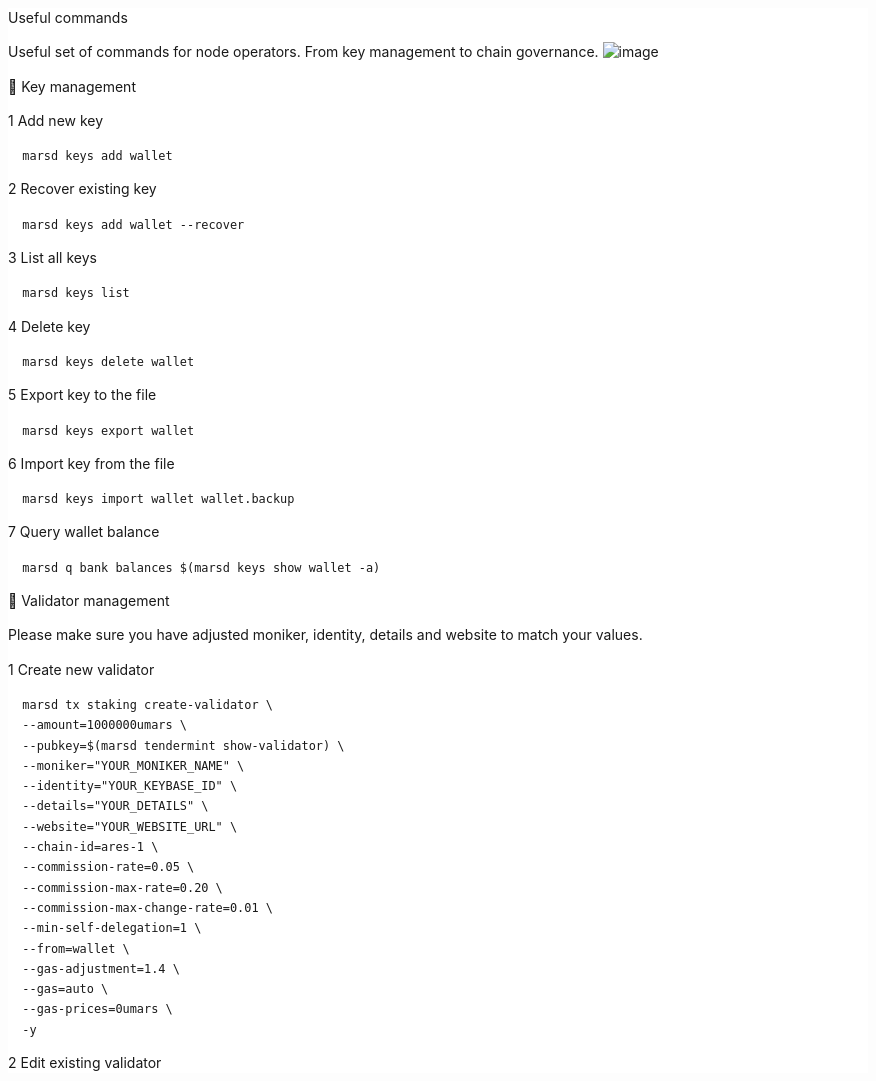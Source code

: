 Useful commands

Useful set of commands for node operators. From key management to chain governance.
![image](https://user-images.githubusercontent.com/91251550/213097041-00876dea-78cf-4aae-82dd-6b6d3ac84ab4.png)

🔑 Key management

1 Add new key

      marsd keys add wallet

2 Recover existing key

      marsd keys add wallet --recover

3 List all keys

      marsd keys list

4 Delete key

      marsd keys delete wallet

5 Export key to the file

      marsd keys export wallet

6 Import key from the file

      marsd keys import wallet wallet.backup

7 Query wallet balance

      marsd q bank balances $(marsd keys show wallet -a)

👷 Validator management

Please make sure you have adjusted moniker, identity, details and website to match your values.

1 Create new validator

      marsd tx staking create-validator \
      --amount=1000000umars \
      --pubkey=$(marsd tendermint show-validator) \
      --moniker="YOUR_MONIKER_NAME" \
      --identity="YOUR_KEYBASE_ID" \
      --details="YOUR_DETAILS" \
      --website="YOUR_WEBSITE_URL" \
      --chain-id=ares-1 \
      --commission-rate=0.05 \
      --commission-max-rate=0.20 \
      --commission-max-change-rate=0.01 \
      --min-self-delegation=1 \
      --from=wallet \
      --gas-adjustment=1.4 \
      --gas=auto \
      --gas-prices=0umars \
      -y

2 Edit existing validator
